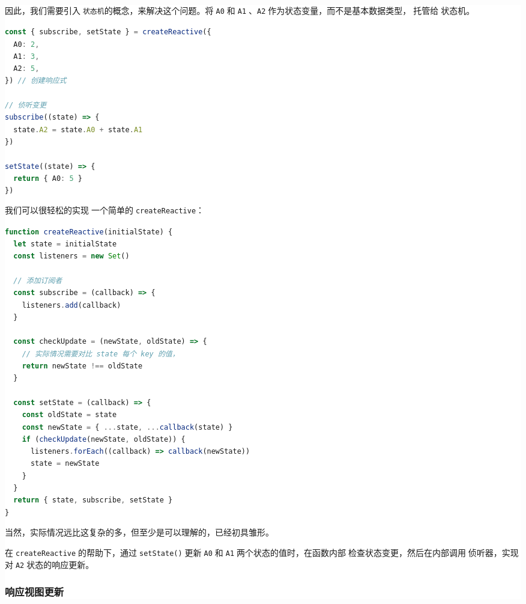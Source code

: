 因此，我们需要引入 `状态机`的概念，来解决这个问题。将 `A0` 和 `A1` 、`A2` 作为状态变量，而不是基本数据类型，
托管给 状态机。

```ts
const { subscribe, setState } = createReactive({
  A0: 2,
  A1: 3,
  A2: 5,
}) // 创建响应式

// 侦听变更
subscribe((state) => {
  state.A2 = state.A0 + state.A1
})

setState((state) => {
  return { A0: 5 }
})
```

我们可以很轻松的实现 一个简单的 `createReactive`：

```ts
function createReactive(initialState) {
  let state = initialState
  const listeners = new Set()

  // 添加订阅者
  const subscribe = (callback) => {
    listeners.add(callback)
  }

  const checkUpdate = (newState, oldState) => {
    // 实际情况需要对比 state 每个 key 的值，
    return newState !== oldState
  }

  const setState = (callback) => {
    const oldState = state
    const newState = { ...state, ...callback(state) }
    if (checkUpdate(newState, oldState)) {
      listeners.forEach((callback) => callback(newState))
      state = newState
    }
  }
  return { state, subscribe, setState }
}
```

当然，实际情况远比这复杂的多，但至少是可以理解的，已经初具雏形。

在 `createReactive` 的帮助下，通过 `setState()` 更新 `A0` 和 `A1` 两个状态的值时，在函数内部
检查状态变更，然后在内部调用 侦听器，实现对 `A2` 状态的响应更新。

### 响应视图更新
